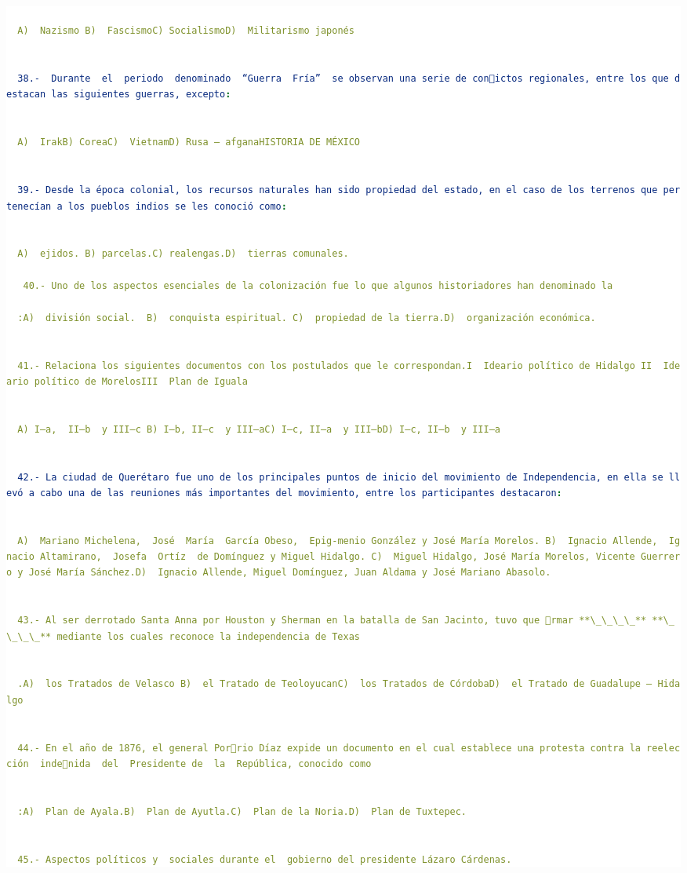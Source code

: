 ```yaml

  A)  Nazismo B)  FascismoC) SocialismoD)  Militarismo japonés


  38.-  Durante  el  periodo  denominado  “Guerra  Fría”  se observan una serie de conictos regionales, entre los que destacan las siguientes guerras, excepto: 


  A)  IrakB) CoreaC)  VietnamD) Rusa – afganaHISTORIA DE MÉXICO


  39.- Desde la época colonial, los recursos naturales han sido propiedad del estado, en el caso de los terrenos que pertenecían a los pueblos indios se les conoció como: 


  A)  ejidos. B) parcelas.C) realengas.D)  tierras comunales.

   40.- Uno de los aspectos esenciales de la colonización fue lo que algunos historiadores han denominado la

  :A)  división social.  B)  conquista espiritual. C)  propiedad de la tierra.D)  organización económica.


  41.- Relaciona los siguientes documentos con los postulados que le correspondan.I  Ideario político de Hidalgo II  Ideario político de MorelosIII  Plan de Iguala


  A) I–a,  II–b  y III–c B) I–b, II–c  y III–aC) I–c, II–a  y III–bD) I–c, II–b  y III–a


  42.- La ciudad de Querétaro fue uno de los principales puntos de inicio del movimiento de Independencia, en ella se llevó a cabo una de las reuniones más importantes del movimiento, entre los participantes destacaron:  


  A)  Mariano Michelena,  José  María  García Obeso,  Epig-menio González y José María Morelos. B)  Ignacio Allende,  Ignacio Altamirano,  Josefa  Ortíz  de Domínguez y Miguel Hidalgo. C)  Miguel Hidalgo, José María Morelos, Vicente Guerrero y José María Sánchez.D)  Ignacio Allende, Miguel Domínguez, Juan Aldama y José Mariano Abasolo. 


  43.- Al ser derrotado Santa Anna por Houston y Sherman en la batalla de San Jacinto, tuvo que rmar **\_\_\_\_** **\_\_\_\_** mediante los cuales reconoce la independencia de Texas


  .A)  los Tratados de Velasco B)  el Tratado de TeoloyucanC)  los Tratados de CórdobaD)  el Tratado de Guadalupe – Hidalgo


  44.- En el año de 1876, el general Porrio Díaz expide un documento en el cual establece una protesta contra la reelección  indenida  del  Presidente de  la  República, conocido como


  :A)  Plan de Ayala.B)  Plan de Ayutla.C)  Plan de la Noria.D)  Plan de Tuxtepec.


  45.- Aspectos políticos y  sociales durante el  gobierno del presidente Lázaro Cárdenas.


```
